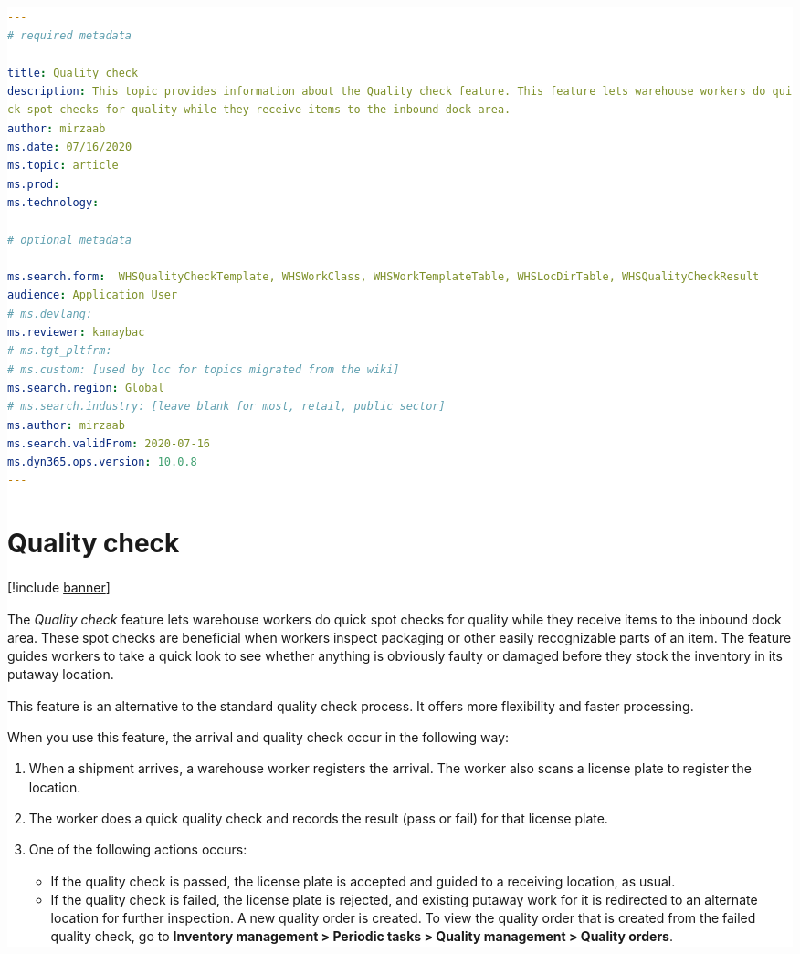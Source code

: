 ```yaml
---
# required metadata

title: Quality check
description: This topic provides information about the Quality check feature. This feature lets warehouse workers do quick spot checks for quality while they receive items to the inbound dock area.
author: mirzaab
ms.date: 07/16/2020
ms.topic: article
ms.prod: 
ms.technology: 

# optional metadata

ms.search.form:  WHSQualityCheckTemplate, WHSWorkClass, WHSWorkTemplateTable, WHSLocDirTable, WHSQualityCheckResult
audience: Application User
# ms.devlang: 
ms.reviewer: kamaybac
# ms.tgt_pltfrm: 
# ms.custom: [used by loc for topics migrated from the wiki]
ms.search.region: Global
# ms.search.industry: [leave blank for most, retail, public sector]
ms.author: mirzaab
ms.search.validFrom: 2020-07-16
ms.dyn365.ops.version: 10.0.8
---
```


# Quality check

[!include [banner](../includes/banner.md)]

The *Quality check* feature lets warehouse workers do quick spot checks for quality while they receive items to the inbound dock area. These spot checks are beneficial when workers inspect packaging or other easily recognizable parts of an item. The feature guides workers to take a quick look to see whether anything is obviously faulty or damaged before they stock the inventory in its putaway location.

This feature is an alternative to the standard quality check process. It offers more flexibility and faster processing.

When you use this feature, the arrival and quality check occur in the following way:

1. When a shipment arrives, a warehouse worker registers the arrival. The worker also scans a license plate to register the location.
1. The worker does a quick quality check and records the result (pass or fail) for that license plate.
1. One of the following actions occurs:

    - If the quality check is passed, the license plate is accepted and guided to a receiving location, as usual.
    - If the quality check is failed, the license plate is rejected, and existing putaway work for it is redirected to an alternate location for further inspection. A new quality order is created. To view the quality order that is created from the failed quality check, go to **Inventory management \> Periodic tasks \> Quality management \> Quality orders**.
